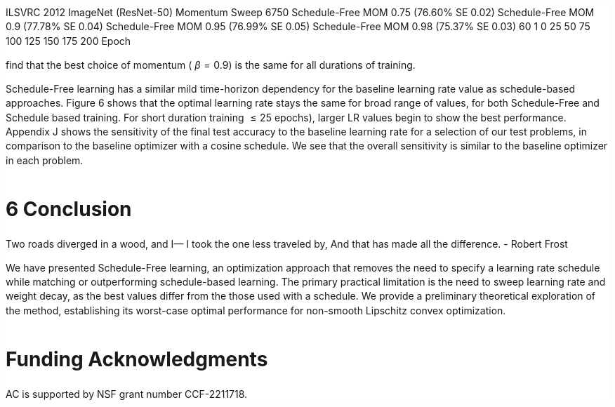 ILSVRC 2012 ImageNet (ResNet-50) Momentum Sweep 6750 Schedule-Free MOM 0.75 (76.60% SE 0.02) Schedule-Free MOM 0.9 (77.78% SE 0.04) Schedule-Free MOM 0.95 (76.99% SE 0.05) Schedule-Free MOM 0.98 (75.37% SE 0.03) 60 1 0 25 50 75 100 125 150 175 200 Epoch

find that the best choice of momentum ( $\beta = 0 . 9 )$ is the same for all durations of training.

Schedule-Free learning has a similar mild time-horizon dependency for the baseline learning rate value as schedule-based approaches. Figure 6 shows that the optimal learning rate stays the same for broad range of values, for both Schedule-Free and Schedule based training. For short duration training $\leq 2 5$ epochs), larger LR values begin to show the best performance. Appendix J shows the sensitivity of the final test accuracy to the baseline learning rate for a selection of our test problems, in comparison to the baseline optimizer with a cosine schedule. We see that the overall sensitivity is similar to the baseline optimizer in each problem.

# 6 Conclusion

Two roads diverged in a wood, and I— I took the one less traveled by, And that has made all the difference. - Robert Frost

We have presented Schedule-Free learning, an optimization approach that removes the need to specify a learning rate schedule while matching or outperforming schedule-based learning. The primary practical limitation is the need to sweep learning rate and weight decay, as the best values differ from the those used with a schedule. We provide a preliminary theoretical exploration of the method, establishing its worst-case optimal performance for non-smooth Lipschitz convex optimization.

# Funding Acknowledgments

AC is supported by NSF grant number CCF-2211718.